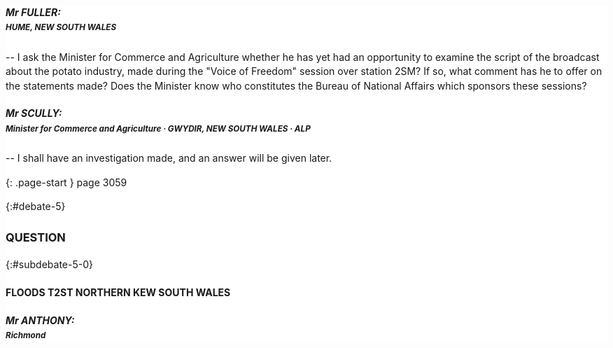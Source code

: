 ##### Mr FULLER:<br><small class="text-muted">HUME, NEW SOUTH WALES</small>

-- I ask the Minister for Commerce and Agriculture whether he has yet had an opportunity to examine the script of the broadcast about the potato industry, made during the "Voice of Freedom" session over station 2SM? If so, what comment has he to offer on the statements made? Does the Minister know who constitutes the Bureau of National Affairs which sponsors these sessions? 

##### Mr SCULLY:<br><small class="text-muted">Minister for Commerce and Agriculture &middot; GWYDIR, NEW SOUTH WALES &middot; ALP</small>

-- I shall have an investigation made, and an answer will be given later. 

{: .page-start }
page 3059

{:#debate-5}
### QUESTION

{:#subdebate-5-0}
#### FLOODS T2ST NORTHERN KEW SOUTH WALES

##### Mr ANTHONY:<br><small class="text-muted">Richmond</small>
